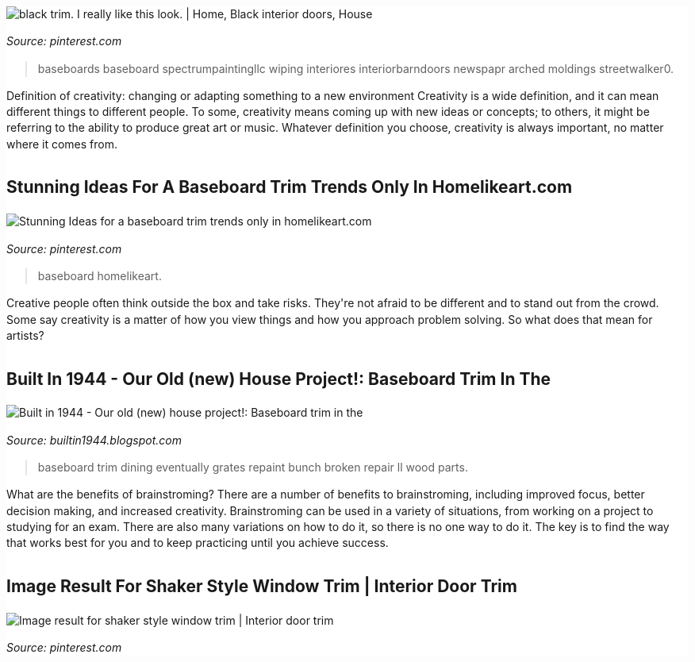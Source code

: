 <img loading=lazy src="https://i.pinimg.com/736x/2f/b6/a7/2fb6a7696198b6df1a4623893daa7c79.jpg" onerror="this.onerror=null;this.src='https://tse4.mm.bing.net/th?id=OIP.pUP-RBzEstyWD6GYKFWF8wHaJ4&amp;pid=15.1';" alt="black trim. I really like this look. | Home, Black interior doors, House">

_Source: pinterest.com_

>baseboards baseboard spectrumpaintingllc wiping interiores interiorbarndoors newspapr arched moldings streetwalker0. 

	

Definition of creativity: changing or adapting something to a new environment
Creativity is a wide definition, and it can mean different things to different people. To some, creativity means coming up with new ideas or concepts; to others, it might be referring to the ability to produce great art or music. Whatever definition you choose, creativity is always important, no matter where it comes from.

    
## Stunning Ideas For A Baseboard Trim Trends Only In Homelikeart.com

<img loading=lazy src="https://i.pinimg.com/736x/68/71/ce/6871ce66a9dd83d26b92807e8260e976.jpg" onerror="this.onerror=null;this.src='https://tse4.mm.bing.net/th?id=OIP.s7B-2NUhrVEk5ElMLGAi6wHaE8&amp;pid=15.1';" alt="Stunning Ideas for a baseboard trim trends only in homelikeart.com">

_Source: pinterest.com_

>baseboard homelikeart. 

	

Creative people often think outside the box and take risks. They're not afraid to be different and to stand out from the crowd. Some say creativity is a matter of how you view things and how you approach problem solving. So what does that mean for artists?

    
## Built In 1944 - Our Old (new) House Project!: Baseboard Trim In The

<img loading=lazy src="https://2.bp.blogspot.com/-jpabrjadJ_w/TmeppfA39wI/AAAAAAAACrk/4SqamnazGH4/s320/bday%2BLauren%2Bdining%2Broom%2Btrim%2B041.JPG" onerror="this.onerror=null;this.src='https://tse3.mm.bing.net/th?id=OIP.miZq9E9W_5KfZoNyjKioBgAAAA&amp;pid=15.1';" alt="Built in 1944 - Our old (new) house project!: Baseboard trim in the">

_Source: builtin1944.blogspot.com_

>baseboard trim dining eventually grates repaint bunch broken repair ll wood parts. 

	

What are the benefits of brainstroming?
There are a number of benefits to brainstroming, including improved focus, better decision making, and increased creativity. Brainstroming can be used in a variety of situations, from working on a project to studying for an exam. There are also many variations on how to do it, so there is no one way to do it. The key is to find the way that works best for you and to keep practicing until you achieve success.

    
## Image Result For Shaker Style Window Trim | Interior Door Trim

<img loading=lazy src="https://i.pinimg.com/736x/84/0b/52/840b521a176b8447ef79fd44f765affe.jpg" onerror="this.onerror=null;this.src='https://tse3.mm.bing.net/th?id=OIP.tmriDzUj9b5Qo92bqftmDQHaLH&amp;pid=15.1';" alt="Image result for shaker style window trim | Interior door trim">

_Source: pinterest.com_
